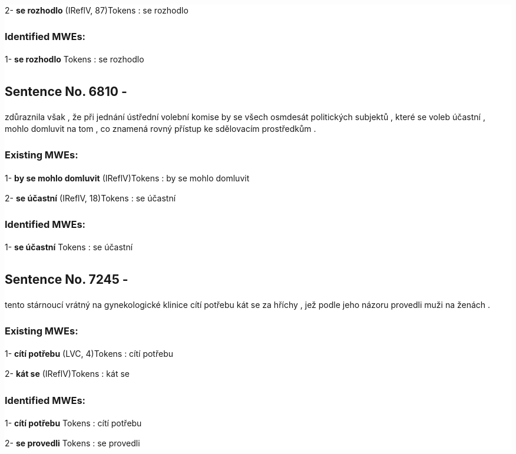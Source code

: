 2- **se rozhodlo** (IReflV, 87)Tokens : 
se
rozhodlo

### Identified MWEs: 
1- **se rozhodlo** Tokens : 
se
rozhodlo

## Sentence No. 6810 - 
zdůraznila však , že při jednání ústřední volební komise by se všech osmdesát politických subjektů , které se voleb účastní , mohlo domluvit na tom , co znamená rovný přístup ke sdělovacím prostředkům . 
### Existing MWEs: 
1- **by se mohlo domluvit** (IReflV)Tokens : 
by
se
mohlo
domluvit

2- **se účastní** (IReflV, 18)Tokens : 
se
účastní

### Identified MWEs: 
1- **se účastní** Tokens : 
se
účastní

## Sentence No. 7245 - 
tento stárnoucí vrátný na gynekologické klinice cítí potřebu kát se za hříchy , jež podle jeho názoru provedli muži na ženách . 
### Existing MWEs: 
1- **cítí potřebu** (LVC, 4)Tokens : 
cítí
potřebu

2- **kát se** (IReflV)Tokens : 
kát
se

### Identified MWEs: 
1- **cítí potřebu** Tokens : 
cítí
potřebu

2- **se provedli** Tokens : 
se
provedli
